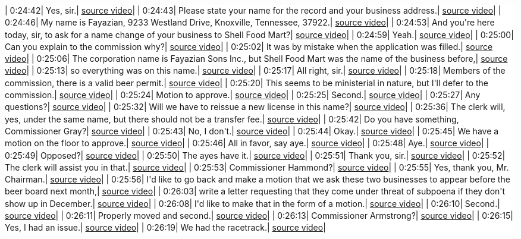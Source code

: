 | 0:24:42| Yes, sir.| [source video](https://archive.org/details/cocom091116?start=1482)|
| 0:24:43| Please state your name for the record and your business address.| [source video](https://archive.org/details/cocom091116?start=1483)|
| 0:24:46| My name is Fayazian, 9233 Westland Drive, Knoxville, Tennessee, 37922.| [source video](https://archive.org/details/cocom091116?start=1486)|
| 0:24:53| And you're here today, sir, to ask for a name change of your business to Shell Food Mart?| [source video](https://archive.org/details/cocom091116?start=1493)|
| 0:24:59| Yeah.| [source video](https://archive.org/details/cocom091116?start=1499)|
| 0:25:00| Can you explain to the commission why?| [source video](https://archive.org/details/cocom091116?start=1500)|
| 0:25:02| It was by mistake when the application was filled.| [source video](https://archive.org/details/cocom091116?start=1502)|
| 0:25:06| The corporation name is Fayazian Sons Inc., but Shell Food Mart was the name of the business before,| [source video](https://archive.org/details/cocom091116?start=1506)|
| 0:25:13| so everything was on this name.| [source video](https://archive.org/details/cocom091116?start=1513)|
| 0:25:17| All right, sir.| [source video](https://archive.org/details/cocom091116?start=1517)|
| 0:25:18| Members of the commission, there is a valid beer permit.| [source video](https://archive.org/details/cocom091116?start=1518)|
| 0:25:20| This seems to be ministerial in nature, but I'll defer to the commission.| [source video](https://archive.org/details/cocom091116?start=1520)|
| 0:25:24| Motion to approve.| [source video](https://archive.org/details/cocom091116?start=1524)|
| 0:25:25| Second.| [source video](https://archive.org/details/cocom091116?start=1525)|
| 0:25:27| Any questions?| [source video](https://archive.org/details/cocom091116?start=1527)|
| 0:25:32| Will we have to reissue a new license in this name?| [source video](https://archive.org/details/cocom091116?start=1532)|
| 0:25:36| The clerk will, yes, under the same name, but there should not be a transfer fee.| [source video](https://archive.org/details/cocom091116?start=1536)|
| 0:25:42| Do you have something, Commissioner Gray?| [source video](https://archive.org/details/cocom091116?start=1542)|
| 0:25:43| No, I don't.| [source video](https://archive.org/details/cocom091116?start=1543)|
| 0:25:44| Okay.| [source video](https://archive.org/details/cocom091116?start=1544)|
| 0:25:45| We have a motion on the floor to approve.| [source video](https://archive.org/details/cocom091116?start=1545)|
| 0:25:46| All in favor, say aye.| [source video](https://archive.org/details/cocom091116?start=1546)|
| 0:25:48| Aye.| [source video](https://archive.org/details/cocom091116?start=1548)|
| 0:25:49| Opposed?| [source video](https://archive.org/details/cocom091116?start=1549)|
| 0:25:50| The ayes have it.| [source video](https://archive.org/details/cocom091116?start=1550)|
| 0:25:51| Thank you, sir.| [source video](https://archive.org/details/cocom091116?start=1551)|
| 0:25:52| The clerk will assist you in that.| [source video](https://archive.org/details/cocom091116?start=1552)|
| 0:25:53| Commissioner Hammond?| [source video](https://archive.org/details/cocom091116?start=1553)|
| 0:25:55| Yes, thank you, Mr. Chairman.| [source video](https://archive.org/details/cocom091116?start=1555)|
| 0:25:56| I'd like to go back and make a motion that we ask these two businesses to appear before the beer board next month,| [source video](https://archive.org/details/cocom091116?start=1556)|
| 0:26:03| write a letter requesting that they come under threat of subpoena if they don't show up in December.| [source video](https://archive.org/details/cocom091116?start=1563)|
| 0:26:08| I'd like to make that in the form of a motion.| [source video](https://archive.org/details/cocom091116?start=1568)|
| 0:26:10| Second.| [source video](https://archive.org/details/cocom091116?start=1570)|
| 0:26:11| Properly moved and second.| [source video](https://archive.org/details/cocom091116?start=1571)|
| 0:26:13| Commissioner Armstrong?| [source video](https://archive.org/details/cocom091116?start=1573)|
| 0:26:15| Yes, I had an issue.| [source video](https://archive.org/details/cocom091116?start=1575)|
| 0:26:19| We had the racetrack.| [source video](https://archive.org/details/cocom091116?start=1579)|